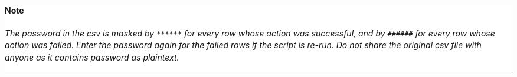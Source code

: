 #### **Note**

_The password in the csv is masked by `******` for every row whose action was successful, and by `######` for every row whose action was failed. Enter the password again for the failed rows if the script is re-run. Do not share the original csv file with anyone as it contains password as plaintext._

---